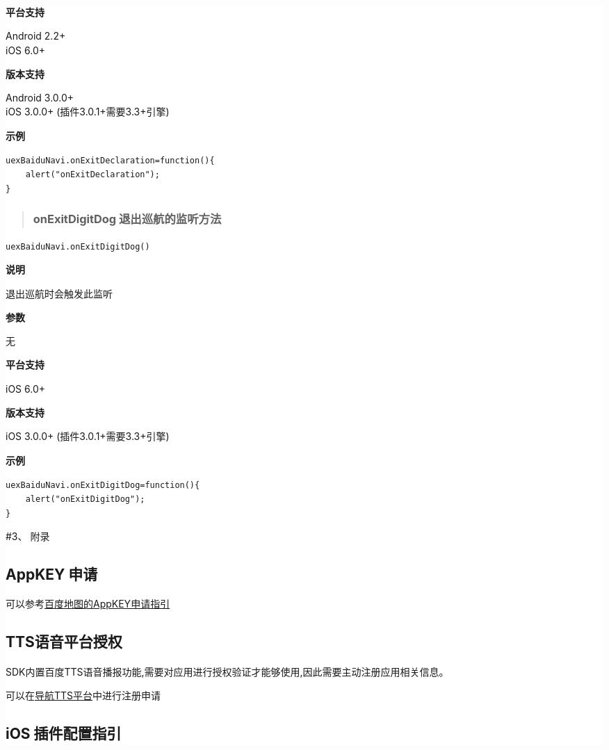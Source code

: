 **平台支持**

Android 2.2+    
iOS 6.0+    

**版本支持**

Android 3.0.0+    
iOS 3.0.0+ (插件3.0.1+需要3.3+引擎)   

**示例**

```
uexBaiduNavi.onExitDeclaration=function(){
	alert("onExitDeclaration");
}
```

>### onExitDigitDog 退出巡航的监听方法

`uexBaiduNavi.onExitDigitDog()`

**说明**

退出巡航时会触发此监听

**参数**

无

**平台支持**

 
iOS 6.0+    

**版本支持**

  
iOS 3.0.0+ (插件3.0.1+需要3.3+引擎)   

**示例**

```
uexBaiduNavi.onExitDigitDog=function(){
	alert("onExitDigitDog");
}
```

#3、 附录

## AppKEY 申请

可以参考[百度地图的AppKEY申请指引](http://newdocx.appcan.cn/newdocx/docx?type=1384_975)
	
## TTS语音平台授权
SDK内置百度TTS语音播报功能,需要对应用进行授权验证才能够使用,因此需要主动注册应用相关信息。

可以在[导航TTS平台](http://app.navi.baidu.com/ttsregister/appinfo)中进行注册申请

## iOS 插件配置指引
